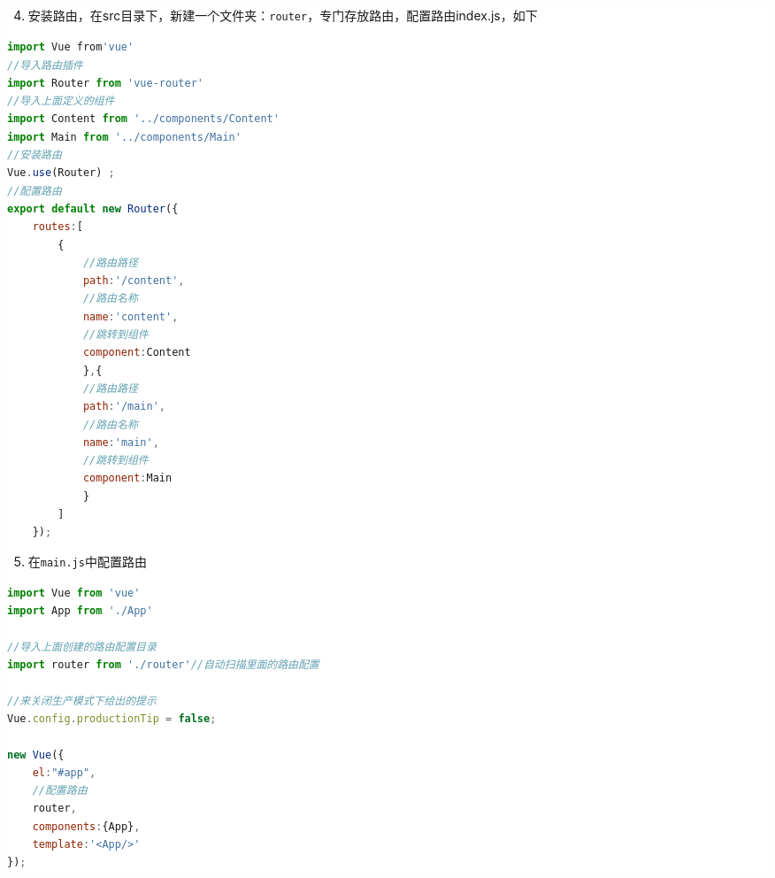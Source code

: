 4. 安装路由，在src目录下，新建一个文件夹：`router`，专门存放路由，配置路由index.js，如下

```js
import Vue from'vue'
//导入路由插件
import Router from 'vue-router'
//导入上面定义的组件
import Content from '../components/Content'
import Main from '../components/Main'
//安装路由
Vue.use(Router) ;
//配置路由
export default new Router({
    routes:[
        {
            //路由路径
            path:'/content',
            //路由名称
            name:'content',
            //跳转到组件
            component:Content
            },{
            //路由路径
            path:'/main',
            //路由名称
            name:'main',
            //跳转到组件
            component:Main
            }
        ]
    });
```

5. 在`main.js`中配置路由

```js
import Vue from 'vue'
import App from './App'

//导入上面创建的路由配置目录
import router from './router'//自动扫描里面的路由配置

//来关闭生产模式下给出的提示
Vue.config.productionTip = false;

new Vue({
    el:"#app",
    //配置路由
    router,
    components:{App},
    template:'<App/>'
});
```

